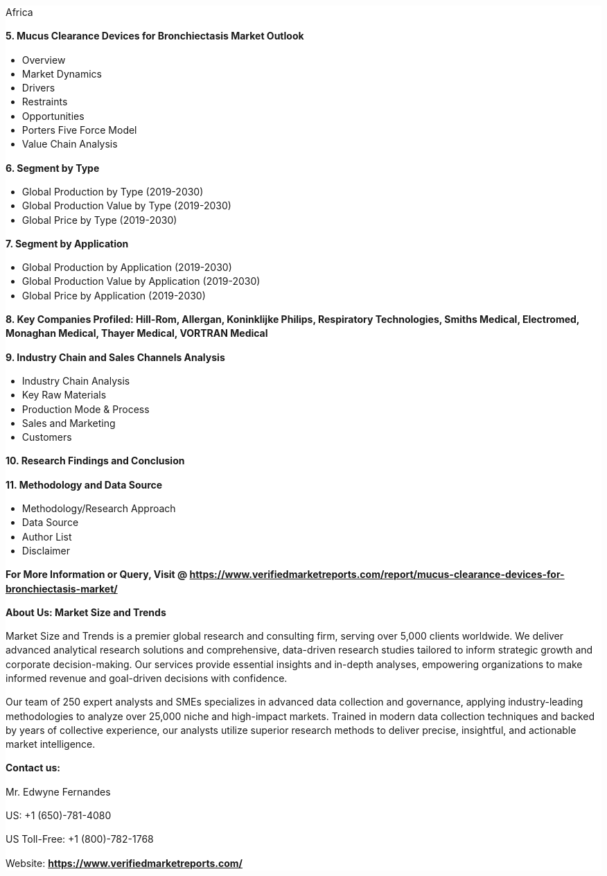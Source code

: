 Africa</li></ul><p><strong>5. Mucus Clearance Devices for Bronchiectasis Market Outlook</strong></p><ul><li>Overview</li><li>Market Dynamics</li><li>Drivers</li><li>Restraints</li><li>Opportunities</li><li>Porters Five Force Model</li><li>Value Chain Analysis&nbsp;</li></ul><p><strong>6. Segment by Type</strong></p><ul><li>Global Production by Type (2019-2030)</li><li>Global Production Value by Type (2019-2030)</li><li>Global Price by Type (2019-2030)</li></ul><p><strong>7. Segment by Application</strong></p><ul><li>Global Production by Application (2019-2030)</li><li>Global Production Value by Application (2019-2030)</li><li>Global Price by Application (2019-2030)</li></ul><p><strong>8. Key Companies Profiled: Hill-Rom, Allergan, Koninklijke Philips, Respiratory Technologies, Smiths Medical, Electromed, Monaghan Medical, Thayer Medical, VORTRAN Medical</strong></p><p><strong>9. Industry Chain and Sales Channels Analysis</strong></p><ul><li>Industry Chain Analysis</li><li>Key Raw Materials</li><li>Production Mode &amp; Process</li><li>Sales and Marketing</li><li>Customers</li></ul><p><strong>10. Research Findings and Conclusion</strong></p><p><strong>11. Methodology and Data Source</strong></p><ul><li>Methodology/Research Approach</li><li>Data Source</li><li>Author List</li><li>Disclaimer</li></ul></p><p><strong>For More Information or Query, Visit @ <a href="https://www.verifiedmarketreports.com/report/mucus-clearance-devices-for-bronchiectasis-market/">https://www.verifiedmarketreports.com/report/mucus-clearance-devices-for-bronchiectasis-market/</a></strong></p><p><strong>About Us: Market Size and Trends</strong></p><p>Market Size and Trends is a premier global research and consulting firm, serving over 5,000 clients worldwide. We deliver advanced analytical research solutions and comprehensive, data-driven research studies tailored to inform strategic growth and corporate decision-making. Our services provide essential insights and in-depth analyses, empowering organizations to make informed revenue and goal-driven decisions with confidence.</p><p>Our team of 250 expert analysts and SMEs specializes in advanced data collection and governance, applying industry-leading methodologies to analyze over 25,000 niche and high-impact markets. Trained in modern data collection techniques and backed by years of collective experience, our analysts utilize superior research methods to deliver precise, insightful, and actionable market intelligence.</p><p><strong>Contact us:</strong></p><p>Mr. Edwyne Fernandes</p><p>US: +1 (650)-781-4080</p><p>US Toll-Free: +1 (800)-782-1768</p><p>Website: <strong><a href="https://www.verifiedmarketreports.com/">https://www.verifiedmarketreports.com/</a></strong></p>
